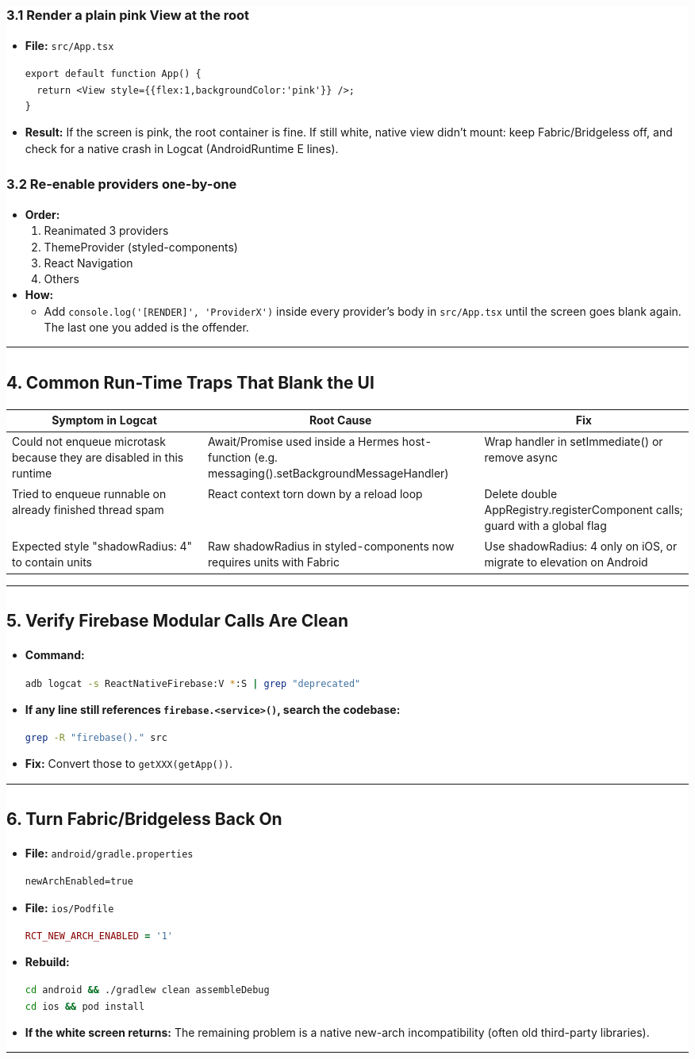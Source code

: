 ### 3.1 Render a plain pink View at the root
- **File:** `src/App.tsx`
  ```tsx
  export default function App() {
    return <View style={{flex:1,backgroundColor:'pink'}} />;
  }
  ```
- **Result:** If the screen is pink, the root container is fine. If still white, native view didn’t mount: keep Fabric/Bridgeless off, and check for a native crash in Logcat (AndroidRuntime E lines).

### 3.2 Re-enable providers one-by-one
- **Order:**
  1. Reanimated 3 providers
  2. ThemeProvider (styled-components)
  3. React Navigation
  4. Others
- **How:**
  - Add `console.log('[RENDER]', 'ProviderX')` inside every provider’s body in `src/App.tsx` until the screen goes blank again. The last one you added is the offender.

---

## 4. Common Run-Time Traps That Blank the UI

| Symptom in Logcat | Root Cause | Fix |
|-------------------|------------|-----|
| Could not enqueue microtask because they are disabled in this runtime | Await/Promise used inside a Hermes host-function (e.g. messaging().setBackgroundMessageHandler) | Wrap handler in setImmediate() or remove async |
| Tried to enqueue runnable on already finished thread spam | React context torn down by a reload loop | Delete double AppRegistry.registerComponent calls; guard with a global flag |
| Expected style "shadowRadius: 4" to contain units | Raw shadowRadius in styled-components now requires units with Fabric | Use shadowRadius: 4 only on iOS, or migrate to elevation on Android |

---

## 5. Verify Firebase Modular Calls Are Clean
- **Command:**
  ```sh
  adb logcat -s ReactNativeFirebase:V *:S | grep "deprecated"
  ```
- **If any line still references `firebase.<service>()`, search the codebase:**
  ```sh
  grep -R "firebase()." src
  ```
- **Fix:** Convert those to `getXXX(getApp())`.

---

## 6. Turn Fabric/Bridgeless Back On
- **File:** `android/gradle.properties`
  ```properties
  newArchEnabled=true
  ```
- **File:** `ios/Podfile`
  ```ruby
  RCT_NEW_ARCH_ENABLED = '1'
  ```
- **Rebuild:**
  ```sh
  cd android && ./gradlew clean assembleDebug
  cd ios && pod install
  ```
- **If the white screen returns:** The remaining problem is a native new-arch incompatibility (often old third-party libraries).

---